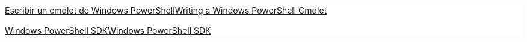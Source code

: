 [<span data-ttu-id="5ced2-200">Escribir un cmdlet de Windows PowerShell</span><span class="sxs-lookup"><span data-stu-id="5ced2-200">Writing a Windows PowerShell Cmdlet</span></span>](./writing-a-windows-powershell-cmdlet.md)

[<span data-ttu-id="5ced2-201">Windows PowerShell SDK</span><span class="sxs-lookup"><span data-stu-id="5ced2-201">Windows PowerShell SDK</span></span>](../windows-powershell-reference.md)
